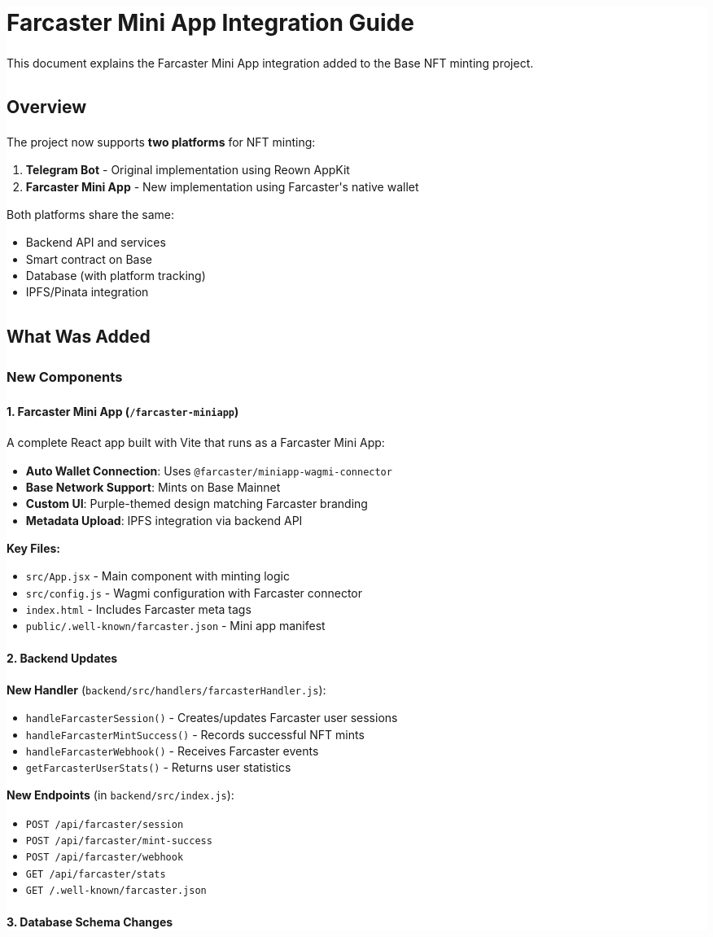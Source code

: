 # Farcaster Mini App Integration Guide

This document explains the Farcaster Mini App integration added to the Base NFT minting project.

## Overview

The project now supports **two platforms** for NFT minting:

1. **Telegram Bot** - Original implementation using Reown AppKit
2. **Farcaster Mini App** - New implementation using Farcaster's native wallet

Both platforms share the same:
- Backend API and services
- Smart contract on Base
- Database (with platform tracking)
- IPFS/Pinata integration

## What Was Added

### New Components

#### 1. Farcaster Mini App (`/farcaster-miniapp`)

A complete React app built with Vite that runs as a Farcaster Mini App:

- **Auto Wallet Connection**: Uses `@farcaster/miniapp-wagmi-connector`
- **Base Network Support**: Mints on Base Mainnet
- **Custom UI**: Purple-themed design matching Farcaster branding
- **Metadata Upload**: IPFS integration via backend API

**Key Files:**
- `src/App.jsx` - Main component with minting logic
- `src/config.js` - Wagmi configuration with Farcaster connector
- `index.html` - Includes Farcaster meta tags
- `public/.well-known/farcaster.json` - Mini app manifest

#### 2. Backend Updates

**New Handler** (`backend/src/handlers/farcasterHandler.js`):
- `handleFarcasterSession()` - Creates/updates Farcaster user sessions
- `handleFarcasterMintSuccess()` - Records successful NFT mints
- `handleFarcasterWebhook()` - Receives Farcaster events
- `getFarcasterUserStats()` - Returns user statistics

**New Endpoints** (in `backend/src/index.js`):
- `POST /api/farcaster/session`
- `POST /api/farcaster/mint-success`
- `POST /api/farcaster/webhook`
- `GET /api/farcaster/stats`
- `GET /.well-known/farcaster.json`

#### 3. Database Schema Changes
